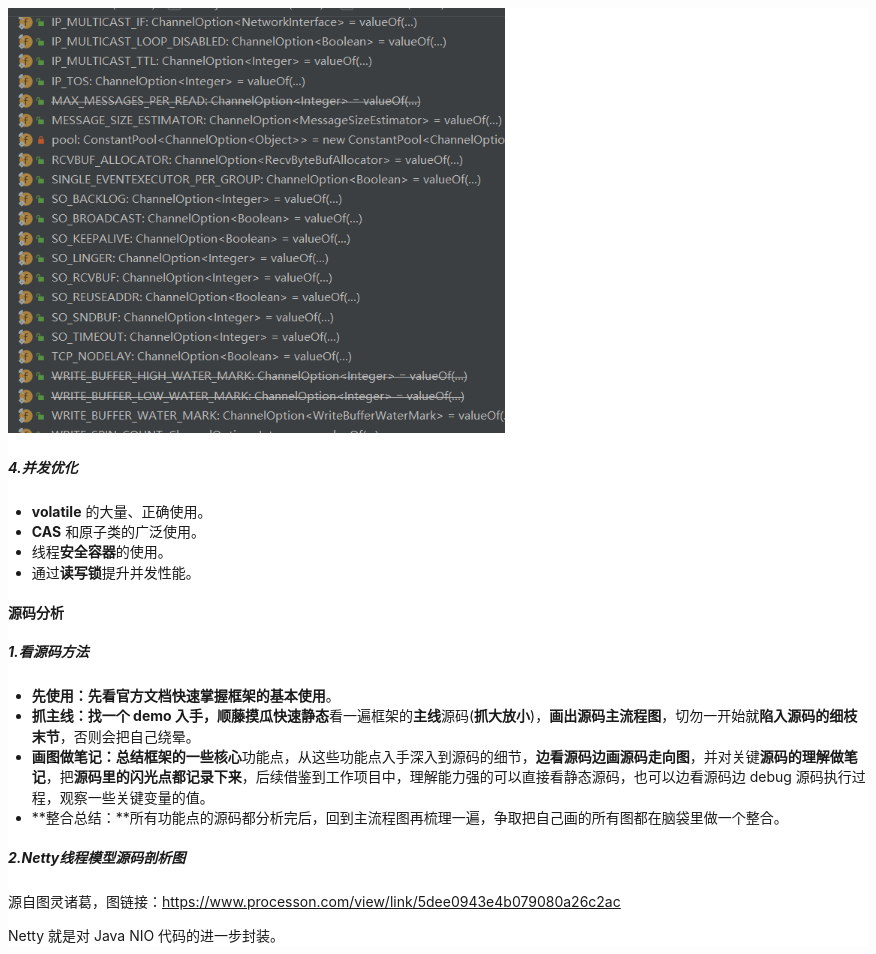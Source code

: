 <img src="assets/image-20200727211530128.png" alt="image-20200727211530128" style="zoom:75%;" />

##### 4.并发优化

- **volatile** 的大量、正确使用。
- **CAS** 和原子类的广泛使用。
- 线程**安全容器**的使用。
- 通过**读写锁**提升并发性能。

#### 源码分析

##### 1.看源码方法

- **先使用：**先看官方文档快速掌握框架的**基本使用**。
- **抓主线：**找一个 demo 入手，顺藤摸瓜快速**静态**看一遍框架的**主线**源码(**抓大放小**)，**画出源码主流程图**，切勿一开始就**陷入源码的细枝末节**，否则会把自己绕晕。
- **画图做笔记：**总结框架的一些**核心**功能点，从这些功能点入手深入到源码的细节，**边看源码边画源码走向图**，并对关键**源码的理解做笔记**，把**源码里的闪光点都记录下来**，后续借鉴到工作项目中，理解能力强的可以直接看静态源码，也可以边看源码边 debug 源码执行过程，观察一些关键变量的值。
- **整合总结：**所有功能点的源码都分析完后，回到主流程图再梳理一遍，争取把自己画的所有图都在脑袋里做一个整合。

##### 2.Netty线程模型源码剖析图

源自图灵诸葛，图链接：https://www.processon.com/view/link/5dee0943e4b079080a26c2ac

Netty 就是对 Java NIO 代码的进一步封装。
